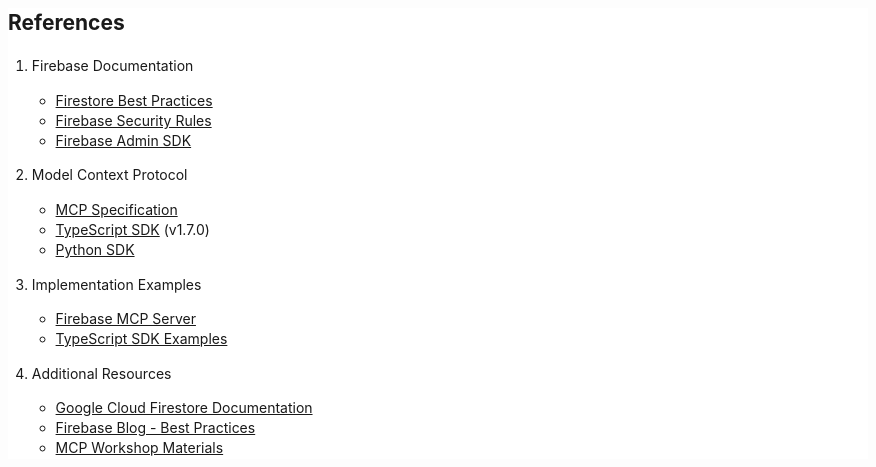 ## References

1. Firebase Documentation
   - [Firestore Best Practices](https://firebase.google.com/docs/firestore/best-practices)
   - [Firebase Security Rules](https://firebase.google.com/docs/rules)
   - [Firebase Admin SDK](https://firebase.google.com/docs/admin/setup)

2. Model Context Protocol
   - [MCP Specification](https://modelcontextprotocol.io/specification)
   - [TypeScript SDK](https://github.com/modelcontextprotocol/typescript-sdk) (v1.7.0)
   - [Python SDK](https://github.com/modelcontextprotocol/python-sdk)

3. Implementation Examples
   - [Firebase MCP Server](https://github.com/gannonh/firebase-mcp)
   - [TypeScript SDK Examples](https://github.com/modelcontextprotocol/typescript-sdk/tree/main/examples)

4. Additional Resources
   - [Google Cloud Firestore Documentation](https://cloud.google.com/firestore/docs)
   - [Firebase Blog - Best Practices](https://firebase.blog/category/best-practices/)
   - [MCP Workshop Materials](https://modelcontextprotocol.io/tutorials) 